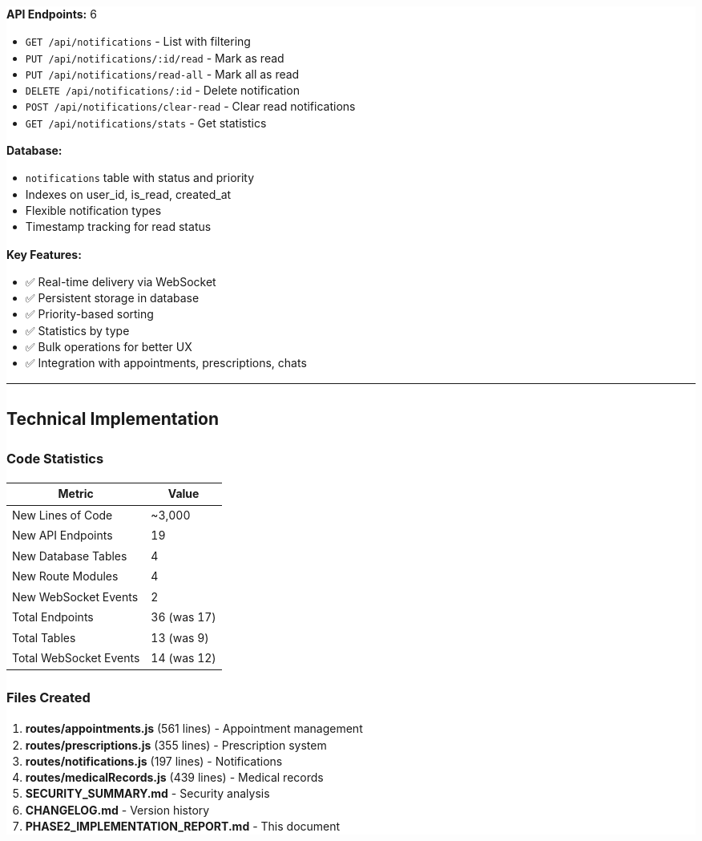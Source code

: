 **API Endpoints:** 6
- `GET /api/notifications` - List with filtering
- `PUT /api/notifications/:id/read` - Mark as read
- `PUT /api/notifications/read-all` - Mark all as read
- `DELETE /api/notifications/:id` - Delete notification
- `POST /api/notifications/clear-read` - Clear read notifications
- `GET /api/notifications/stats` - Get statistics

**Database:**
- `notifications` table with status and priority
- Indexes on user_id, is_read, created_at
- Flexible notification types
- Timestamp tracking for read status

**Key Features:**
- ✅ Real-time delivery via WebSocket
- ✅ Persistent storage in database
- ✅ Priority-based sorting
- ✅ Statistics by type
- ✅ Bulk operations for better UX
- ✅ Integration with appointments, prescriptions, chats

---

## Technical Implementation

### Code Statistics

| Metric | Value |
|--------|-------|
| New Lines of Code | ~3,000 |
| New API Endpoints | 19 |
| New Database Tables | 4 |
| New Route Modules | 4 |
| New WebSocket Events | 2 |
| Total Endpoints | 36 (was 17) |
| Total Tables | 13 (was 9) |
| Total WebSocket Events | 14 (was 12) |

### Files Created

1. **routes/appointments.js** (561 lines) - Appointment management
2. **routes/prescriptions.js** (355 lines) - Prescription system
3. **routes/notifications.js** (197 lines) - Notifications
4. **routes/medicalRecords.js** (439 lines) - Medical records
5. **SECURITY_SUMMARY.md** - Security analysis
6. **CHANGELOG.md** - Version history
7. **PHASE2_IMPLEMENTATION_REPORT.md** - This document
